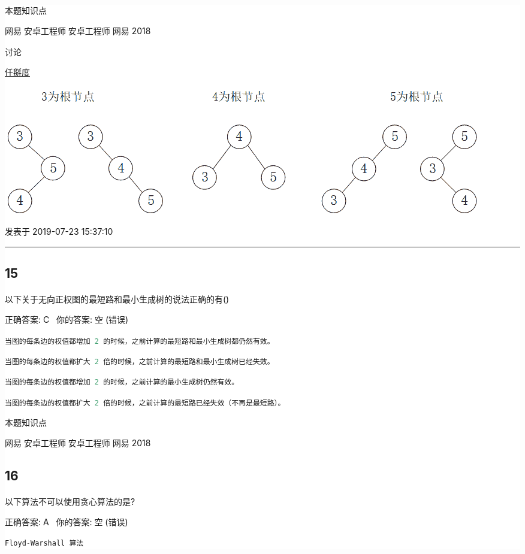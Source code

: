 本题知识点

网易 安卓工程师 安卓工程师 网易 2018

讨论

[仟掰度](https://www.nowcoder.com/profile/455526648)

![](img/c50e0dc8d049216163bc6b65f213007f.png)

发表于 2019-07-23 15:37:10

* * *

## 15

以下关于无向正权图的最短路和最小生成树的说法正确的有()

正确答案: C   你的答案: 空 (错误)

```cpp
当图的每条边的权值都增加 2 的时候，之前计算的最短路和最小生成树都仍然有效。
```

```cpp
当图的每条边的权值都扩大 2 倍的时候，之前计算的最短路和最小生成树已经失效。
```

```cpp
当图的每条边的权值都增加 2 的时候，之前计算的最小生成树仍然有效。
```

```cpp
当图的每条边的权值都扩大 2 倍的时候，之前计算的最短路已经失效（不再是最短路）。
```

本题知识点

网易 安卓工程师 安卓工程师 网易 2018

## 16

以下算法不可以使用贪心算法的是?

正确答案: A   你的答案: 空 (错误)

```cpp
Floyd-Warshall 算法
```
